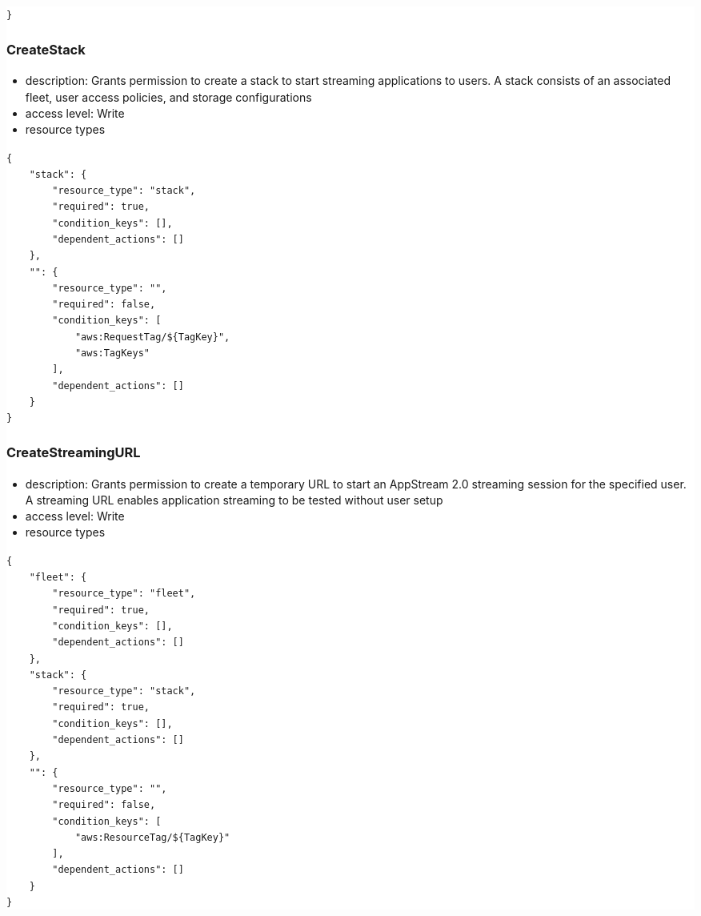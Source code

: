 ```
}
```

### CreateStack

- description: Grants permission to create a stack to start streaming applications to users. A stack consists of an associated fleet, user access policies, and storage configurations
- access level: Write
- resource types

```
{
    "stack": {
        "resource_type": "stack",
        "required": true,
        "condition_keys": [],
        "dependent_actions": []
    },
    "": {
        "resource_type": "",
        "required": false,
        "condition_keys": [
            "aws:RequestTag/${TagKey}",
            "aws:TagKeys"
        ],
        "dependent_actions": []
    }
}
```

### CreateStreamingURL

- description: Grants permission to create a temporary URL to start an AppStream 2.0 streaming session for the specified user. A streaming URL enables application streaming to be tested without user setup
- access level: Write
- resource types

```
{
    "fleet": {
        "resource_type": "fleet",
        "required": true,
        "condition_keys": [],
        "dependent_actions": []
    },
    "stack": {
        "resource_type": "stack",
        "required": true,
        "condition_keys": [],
        "dependent_actions": []
    },
    "": {
        "resource_type": "",
        "required": false,
        "condition_keys": [
            "aws:ResourceTag/${TagKey}"
        ],
        "dependent_actions": []
    }
}
```
